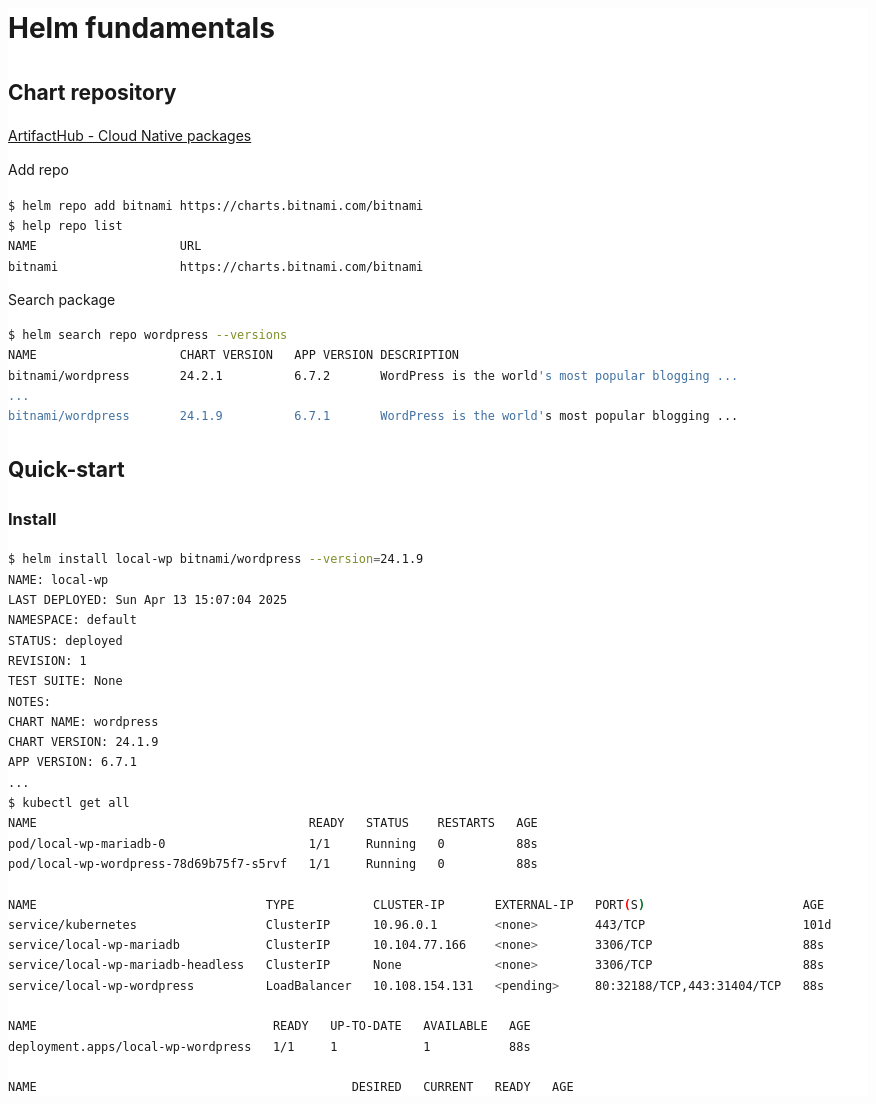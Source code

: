 
# Helm fundamentals

## Chart repository
[ArtifactHub - Cloud Native packages](https://artifacthub.io/)

Add repo
```sh
$ helm repo add bitnami https://charts.bitnami.com/bitnami
$ help repo list
NAME                	URL
bitnami             	https://charts.bitnami.com/bitnami
```

Search package


```sh
$ helm search repo wordpress --versions
NAME                   	CHART VERSION	APP VERSION	DESCRIPTION
bitnami/wordpress      	24.2.1       	6.7.2      	WordPress is the world's most popular blogging ...
...
bitnami/wordpress      	24.1.9       	6.7.1      	WordPress is the world's most popular blogging ...
```

## Quick-start
### Install


```sh
$ helm install local-wp bitnami/wordpress --version=24.1.9
NAME: local-wp
LAST DEPLOYED: Sun Apr 13 15:07:04 2025
NAMESPACE: default
STATUS: deployed
REVISION: 1
TEST SUITE: None
NOTES:
CHART NAME: wordpress
CHART VERSION: 24.1.9
APP VERSION: 6.7.1
...
$ kubectl get all
NAME                                      READY   STATUS    RESTARTS   AGE
pod/local-wp-mariadb-0                    1/1     Running   0          88s
pod/local-wp-wordpress-78d69b75f7-s5rvf   1/1     Running   0          88s

NAME                                TYPE           CLUSTER-IP       EXTERNAL-IP   PORT(S)                      AGE
service/kubernetes                  ClusterIP      10.96.0.1        <none>        443/TCP                      101d
service/local-wp-mariadb            ClusterIP      10.104.77.166    <none>        3306/TCP                     88s
service/local-wp-mariadb-headless   ClusterIP      None             <none>        3306/TCP                     88s
service/local-wp-wordpress          LoadBalancer   10.108.154.131   <pending>     80:32188/TCP,443:31404/TCP   88s

NAME                                 READY   UP-TO-DATE   AVAILABLE   AGE
deployment.apps/local-wp-wordpress   1/1     1            1           88s

NAME                                            DESIRED   CURRENT   READY   AGE
```